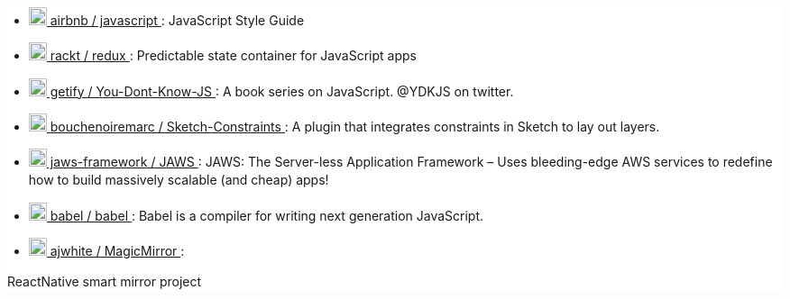 * <img src='https://avatars1.githubusercontent.com/u/339208?v=3&s=40' height='20' width='20'>[
      airbnb
      /
      javascript
](https://github.com/airbnb/javascript): 
      JavaScript Style Guide
    
* <img src='https://avatars3.githubusercontent.com/u/810438?v=3&s=40' height='20' width='20'>[
      rackt
      /
      redux
](https://github.com/rackt/redux): 
      Predictable state container for JavaScript apps
    
* <img src='https://avatars0.githubusercontent.com/u/150330?v=3&s=40' height='20' width='20'>[
      getify
      /
      You-Dont-Know-JS
](https://github.com/getify/You-Dont-Know-JS): 
      A book series on JavaScript. @YDKJS on twitter.
    
* <img src='https://avatars3.githubusercontent.com/u/6959425?v=3&s=40' height='20' width='20'>[
      bouchenoiremarc
      /
      Sketch-Constraints
](https://github.com/bouchenoiremarc/Sketch-Constraints): 
      A plugin that integrates constraints in Sketch to lay out layers.
    
* <img src='https://avatars0.githubusercontent.com/u/2752551?v=3&s=40' height='20' width='20'>[
      jaws-framework
      /
      JAWS
](https://github.com/jaws-framework/JAWS): 
      JAWS: The Server-less Application Framework – Uses bleeding-edge AWS services to redefine how to build massively scalable (and cheap) apps!
    
* <img src='https://avatars2.githubusercontent.com/u/853712?v=3&s=40' height='20' width='20'>[
      babel
      /
      babel
](https://github.com/babel/babel): 
      Babel is a compiler for writing next generation JavaScript.
    
* <img src='https://avatars3.githubusercontent.com/u/656630?v=3&s=40' height='20' width='20'>[
      ajwhite
      /
      MagicMirror
](https://github.com/ajwhite/MagicMirror): 
      
 ReactNative smart mirror project
    